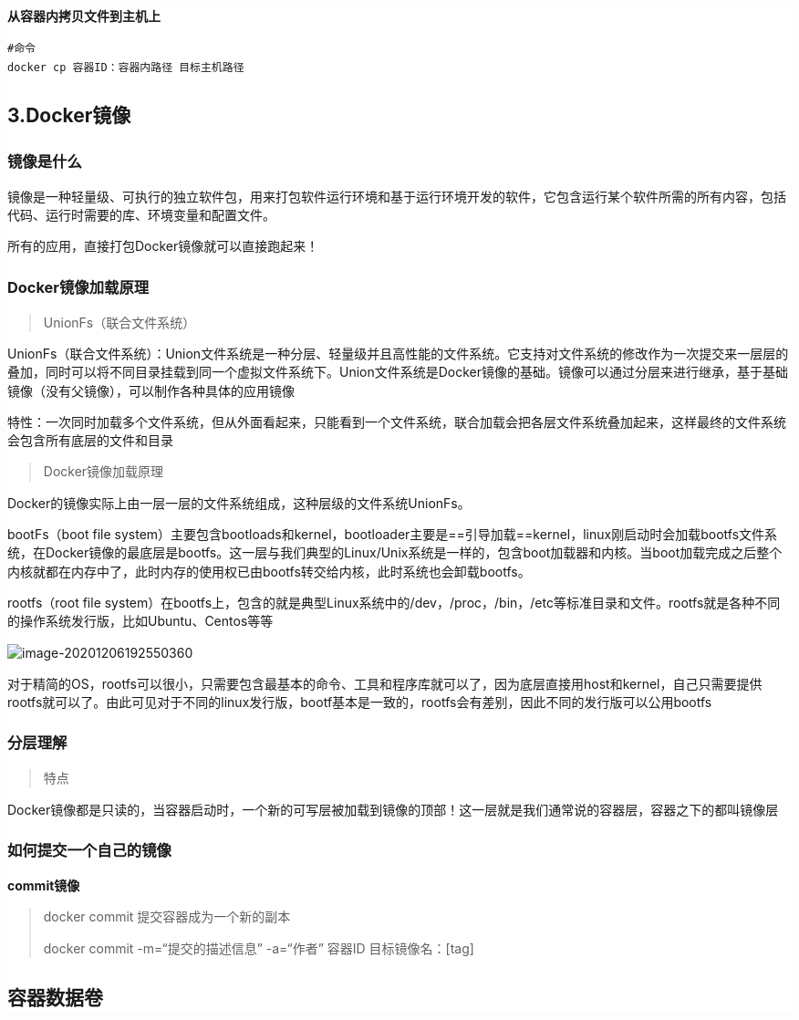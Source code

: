 **从容器内拷贝文件到主机上**

```shell
#命令
docker cp 容器ID：容器内路径 目标主机路径
```

## 3.Docker镜像

### 镜像是什么

镜像是一种轻量级、可执行的独立软件包，用来打包软件运行环境和基于运行环境开发的软件，它包含运行某个软件所需的所有内容，包括代码、运行时需要的库、环境变量和配置文件。

所有的应用，直接打包Docker镜像就可以直接跑起来！

### Docker镜像加载原理

> UnionFs（联合文件系统）

UnionFs（联合文件系统）：Union文件系统是一种分层、轻量级并且高性能的文件系统。它支持对文件系统的修改作为一次提交来一层层的叠加，同时可以将不同目录挂载到同一个虚拟文件系统下。Union文件系统是Docker镜像的基础。镜像可以通过分层来进行继承，基于基础镜像（没有父镜像），可以制作各种具体的应用镜像

特性：一次同时加载多个文件系统，但从外面看起来，只能看到一个文件系统，联合加载会把各层文件系统叠加起来，这样最终的文件系统会包含所有底层的文件和目录

> Docker镜像加载原理

Docker的镜像实际上由一层一层的文件系统组成，这种层级的文件系统UnionFs。

bootFs（boot file system）主要包含bootloads和kernel，bootloader主要是==引导加载==kernel，linux刚启动时会加载bootfs文件系统，在Docker镜像的最底层是bootfs。这一层与我们典型的Linux/Unix系统是一样的，包含boot加载器和内核。当boot加载完成之后整个内核就都在内存中了，此时内存的使用权已由bootfs转交给内核，此时系统也会卸载bootfs。

rootfs（root file system）在bootfs上，包含的就是典型Linux系统中的/dev，/proc，/bin，/etc等标准目录和文件。rootfs就是各种不同的操作系统发行版，比如Ubuntu、Centos等等

![image-20201206192550360](../%E6%88%AA%E5%9B%BE/Docker%E9%95%9C%E5%83%8F%E5%8E%9F%E7%90%86.png)

对于精简的OS，rootfs可以很小，只需要包含最基本的命令、工具和程序库就可以了，因为底层直接用host和kernel，自己只需要提供rootfs就可以了。由此可见对于不同的linux发行版，bootf基本是一致的，rootfs会有差别，因此不同的发行版可以公用bootfs

### 分层理解

> 特点

Docker镜像都是只读的，当容器启动时，一个新的可写层被加载到镜像的顶部！这一层就是我们通常说的容器层，容器之下的都叫镜像层

### 如何提交一个自己的镜像

**commit镜像**

> docker commit 提交容器成为一个新的副本
>
> docker commit -m=“提交的描述信息” -a=“作者” 容器ID 目标镜像名：[tag]

## 容器数据卷
